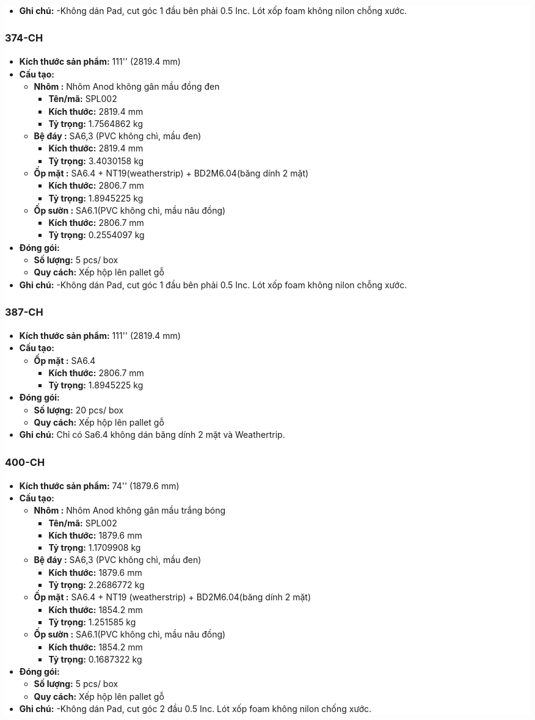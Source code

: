 - **Ghi chú:** -Không dán Pad, cut góc 1 đầu bên phải 0.5 Inc. Lót xốp foam không nilon chỗng xước.

### **374-CH**

- **Kích thước sản phẩm:** 111'' (2819.4 mm)
- **Cấu tạo:**
  - **Nhôm :** Nhôm Anod không gân mầu đồng đen
    - **Tên/mã:** SPL002
    - **Kích thước:** 2819.4 mm
    - **Tỷ trọng:** 1.7564862 kg
  - **Bệ đáy :** SA6,3 (PVC không chì, mầu đen)
    - **Kích thước:** 2819.4 mm
    - **Tỷ trọng:** 3.4030158 kg
  - **Ốp mặt :** SA6.4 + NT19(weatherstrip) + BD2M6.04(băng dính 2 mặt)
    - **Kích thước:** 2806.7 mm
    - **Tỷ trọng:** 1.8945225 kg
  - **Ốp sườn :** SA6.1(PVC không chì, mầu nâu đồng)
    - **Kích thước:** 2806.7 mm
    - **Tỷ trọng:** 0.2554097 kg
- **Đóng gói:**
  - **Số lượng:** 5 pcs/ box
  - **Quy cách:** Xếp hộp lên pallet gỗ
- **Ghi chú:** -Không dán Pad, cut góc 1 đầu bên phải 0.5 Inc. Lót xốp foam không nilon chỗng xước.

### **387-CH**

- **Kích thước sản phẩm:** 111'' (2819.4 mm)
- **Cấu tạo:**
  - **Ốp mặt :** SA6.4
    - **Kích thước:** 2806.7 mm
    - **Tỷ trọng:** 1.8945225 kg
- **Đóng gói:**
  - **Số lượng:** 20 pcs/ box
  - **Quy cách:** Xếp hộp lên pallet gỗ
- **Ghi chú:** Chỉ có Sa6.4 không dán băng dính 2 mặt và Weathertrip.

### **400-CH**

- **Kích thước sản phẩm:** 74'' (1879.6 mm)
- **Cấu tạo:**
  - **Nhôm :** Nhôm Anod không gân mầu trắng bóng
    - **Tên/mã:** SPL002
    - **Kích thước:** 1879.6 mm
    - **Tỷ trọng:** 1.1709908 kg
  - **Bệ đáy :** SA6,3 (PVC không chì, mầu đen)
    - **Kích thước:** 1879.6 mm
    - **Tỷ trọng:** 2.2686772 kg
  - **Ốp mặt :** SA6.4 + NT19 (weatherstrip) + BD2M6.04(băng dính 2 mặt)
    - **Kích thước:** 1854.2 mm
    - **Tỷ trọng:** 1.251585 kg
  - **Ốp sườn :** SA6.1(PVC không chì, mầu nâu đồng)
    - **Kích thước:** 1854.2 mm
    - **Tỷ trọng:** 0.1687322 kg
- **Đóng gói:**
  - **Số lượng:** 5 pcs/ box
  - **Quy cách:** Xếp hộp lên pallet gỗ
- **Ghi chú:** -Không dán Pad, cut góc 2 đầu 0.5 Inc. Lót xốp foam không nilon chống xước.
